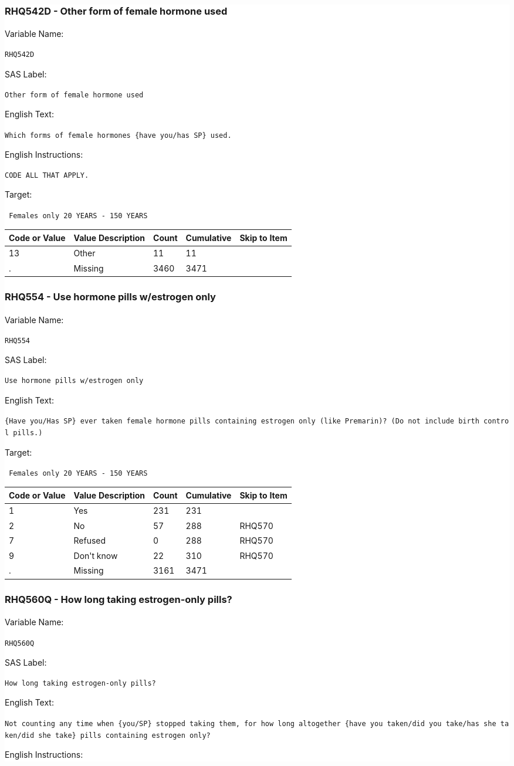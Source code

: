 ### RHQ542D - Other form of female hormone used

Variable Name:

    RHQ542D
SAS Label:

    Other form of female hormone used
English Text:

    Which forms of female hormones {have you/has SP} used.
English Instructions:

    CODE ALL THAT APPLY.
Target:

     Females only 20 YEARS - 150 YEARS
Code or Value | Value Description | Count | Cumulative | Skip to Item  
---|---|---|---|---  
13 | Other | 11 | 11 |   
. | Missing | 3460 | 3471 |   
  
### RHQ554 - Use hormone pills w/estrogen only

Variable Name:

    RHQ554
SAS Label:

    Use hormone pills w/estrogen only
English Text:

    {Have you/Has SP} ever taken female hormone pills containing estrogen only (like Premarin)? (Do not include birth control pills.)
Target:

     Females only 20 YEARS - 150 YEARS
Code or Value | Value Description | Count | Cumulative | Skip to Item  
---|---|---|---|---  
1 | Yes | 231 | 231 |   
2 | No | 57 | 288 | RHQ570  
7 | Refused | 0 | 288 | RHQ570  
9 | Don't know | 22 | 310 | RHQ570  
. | Missing | 3161 | 3471 |   
  
### RHQ560Q - How long taking estrogen-only pills?

Variable Name:

    RHQ560Q
SAS Label:

    How long taking estrogen-only pills?
English Text:

    Not counting any time when {you/SP} stopped taking them, for how long altogether {have you taken/did you take/has she taken/did she take} pills containing estrogen only?
English Instructions:
